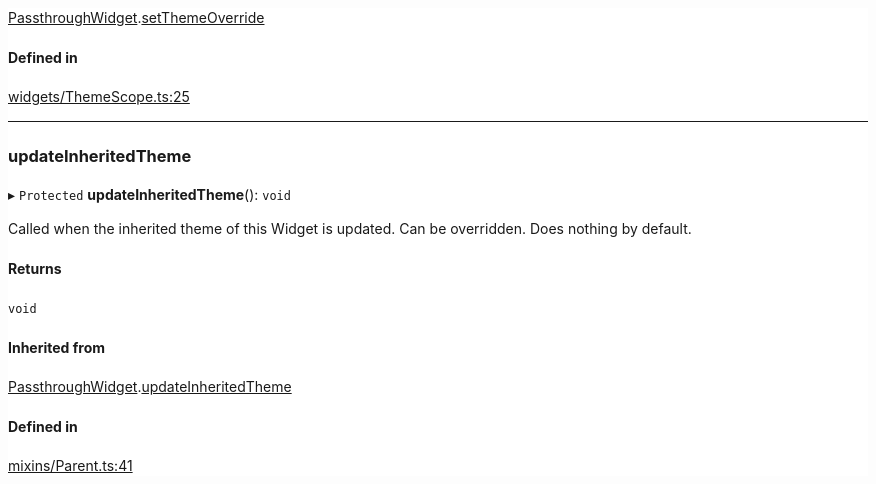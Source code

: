 [PassthroughWidget](passthroughwidget.md).[setThemeOverride](passthroughwidget.md#setthemeoverride)

#### Defined in

[widgets/ThemeScope.ts:25](https://github.com/playkostudios/canvas-ui/blob/9f91374/src/widgets/ThemeScope.ts#L25)

___

### updateInheritedTheme

▸ `Protected` **updateInheritedTheme**(): `void`

Called when the inherited theme of this Widget is updated. Can be
overridden. Does nothing by default.

#### Returns

`void`

#### Inherited from

[PassthroughWidget](passthroughwidget.md).[updateInheritedTheme](passthroughwidget.md#updateinheritedtheme)

#### Defined in

[mixins/Parent.ts:41](https://github.com/playkostudios/canvas-ui/blob/9f91374/src/mixins/Parent.ts#L41)
